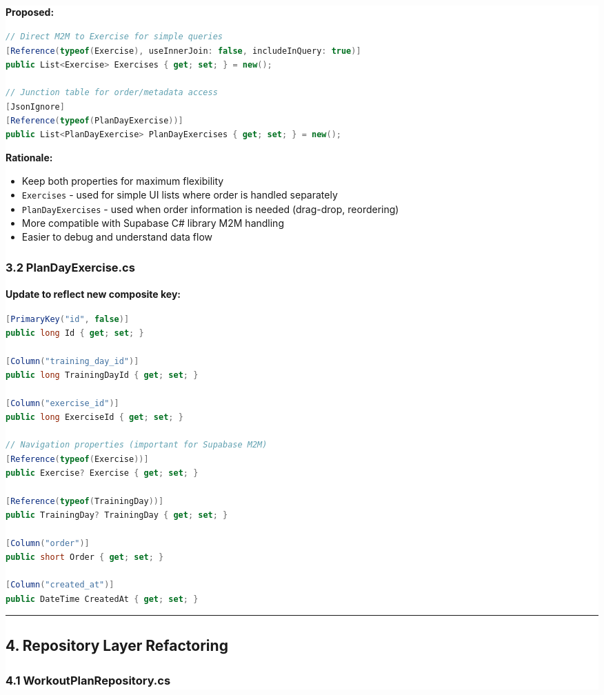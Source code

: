 **Proposed:**
```csharp
// Direct M2M to Exercise for simple queries
[Reference(typeof(Exercise), useInnerJoin: false, includeInQuery: true)]
public List<Exercise> Exercises { get; set; } = new();

// Junction table for order/metadata access
[JsonIgnore]
[Reference(typeof(PlanDayExercise))]
public List<PlanDayExercise> PlanDayExercises { get; set; } = new();
```

**Rationale:**
- Keep both properties for maximum flexibility
- `Exercises` - used for simple UI lists where order is handled separately
- `PlanDayExercises` - used when order information is needed (drag-drop, reordering)
- More compatible with Supabase C# library M2M handling
- Easier to debug and understand data flow

### 3.2 PlanDayExercise.cs

**Update to reflect new composite key:**
```csharp
[PrimaryKey("id", false)]
public long Id { get; set; }

[Column("training_day_id")]
public long TrainingDayId { get; set; }

[Column("exercise_id")]
public long ExerciseId { get; set; }

// Navigation properties (important for Supabase M2M)
[Reference(typeof(Exercise))]
public Exercise? Exercise { get; set; }

[Reference(typeof(TrainingDay))]
public TrainingDay? TrainingDay { get; set; }

[Column("order")]
public short Order { get; set; }

[Column("created_at")]
public DateTime CreatedAt { get; set; }
```

---

## 4. Repository Layer Refactoring

### 4.1 WorkoutPlanRepository.cs
